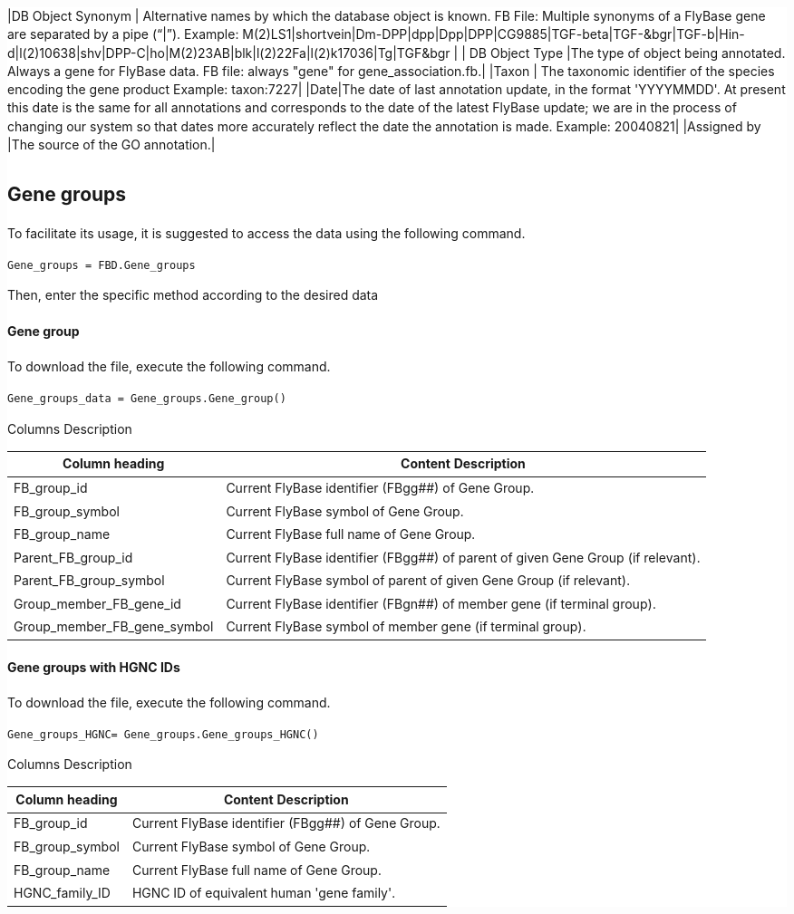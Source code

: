 |DB Object Synonym | Alternative names by which the database object is known. FB File: Multiple synonyms of a FlyBase gene are separated by a pipe (“\|”). Example: M(2)LS1\|shortvein\|Dm-DPP\|dpp\|Dpp\|DPP\|CG9885\|TGF-beta\|TGF-&bgr\|TGF-b\|Hin-d\|l(2)10638\|shv\|DPP-C\|ho\|M(2)23AB\|blk\|l(2)22Fa\|l(2)k17036\|Tg\|TGF&bgr |
| DB Object Type |The type of object being annotated. Always a gene for FlyBase data. FB file: always "gene" for gene_association.fb.|
|Taxon | The taxonomic identifier of the species encoding the gene product Example: taxon:7227|
|Date|The date of last annotation update, in the format 'YYYYMMDD'. At present this date is the same for all annotations and corresponds to the date of the latest FlyBase update; we are in the process of changing our system so that dates more accurately reflect the date the annotation is made. Example: 20040821|
|Assigned by |The source of the GO annotation.|

## Gene groups <a name="gene-groups"></a>

To facilitate its usage, it is suggested to access the data using the following command.

    Gene_groups = FBD.Gene_groups

Then, enter the specific method according to the desired data

#### Gene group <a name="ggd"></a>

To download the file, execute the following command.

    Gene_groups_data = Gene_groups.Gene_group() 

Columns Description

| Column heading           | Content Description          |
|----------------------|--------------------|
|FB_group_id	|Current FlyBase identifier (FBgg##) of Gene Group.|
|FB_group_symbol	|Current FlyBase symbol of Gene Group.|
|FB_group_name	|Current FlyBase full name of Gene Group.|
|Parent_FB_group_id	|Current FlyBase identifier (FBgg##) of parent of given Gene Group (if relevant).|
|Parent_FB_group_symbol	|Current FlyBase symbol of parent of given Gene Group (if relevant).|
|Group_member_FB_gene_id	|Current FlyBase identifier (FBgn##) of member gene (if terminal group).|
|Group_member_FB_gene_symbol	|Current FlyBase symbol of member gene (if terminal group).|

#### Gene groups with HGNC IDs  <a name="hgnc"></a>

To download the file, execute the following command.

    Gene_groups_HGNC= Gene_groups.Gene_groups_HGNC()

Columns Description

| Column heading           | Content Description          |
|----------------------|--------------------|
|FB_group_id	|Current FlyBase identifier (FBgg##) of Gene Group.|
|FB_group_symbol	|Current FlyBase symbol of Gene Group.|
|FB_group_name	|Current FlyBase full name of Gene Group.|
|HGNC_family_ID	|HGNC ID of equivalent human 'gene family'.|

